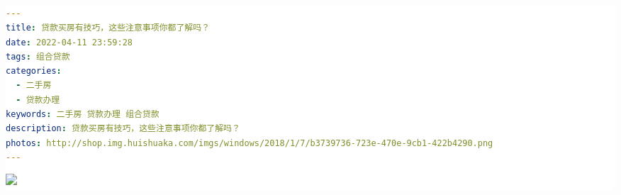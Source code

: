 ```yaml
---
title: 贷款买房有技巧，这些注意事项你都了解吗？
date: 2022-04-11 23:59:28
tags: 组合贷款
categories:
  - 二手房
  - 贷款办理
keywords: 二手房 贷款办理 组合贷款
description: 贷款买房有技巧，这些注意事项你都了解吗？
photos: http://shop.img.huishuaka.com/imgs/windows/2018/1/7/b3739736-723e-470e-9cb1-422b4290.png
---
```


<img src="http://shop.img.huishuaka.com/imgs/windows/2018/1/7/4f04cc16-c026-4f15-ab83-2904b7c9.png" width="100%" />
